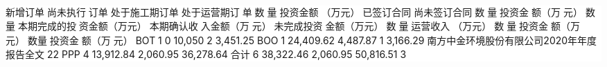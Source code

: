 新增订单
尚未执行
订单
处于施工期订单
处于运营期订
单
数
量
投资金额
（万元）
已签订合同
尚未签订合同
数
量
投资金
额（万
元）
数
量
本期完成的投
资金额（万元）
本期确认收
入金额（万
元）
未完成投资
金额（万元）
数
量
运营收入
（万元）
数
量
投资金
额（万
元）
数量
投资金
额（万
元）
BOT
1
0
10,050
2
3,451.25
BOO
1
24,409.62
4,487.87
1
3,166.29
南方中金环境股份有限公司2020年年度报告全文
22
PPP
4
13,912.84
2,060.95
36,278.64
合计
6
38,322.46
2,060.95
50,816.51
3